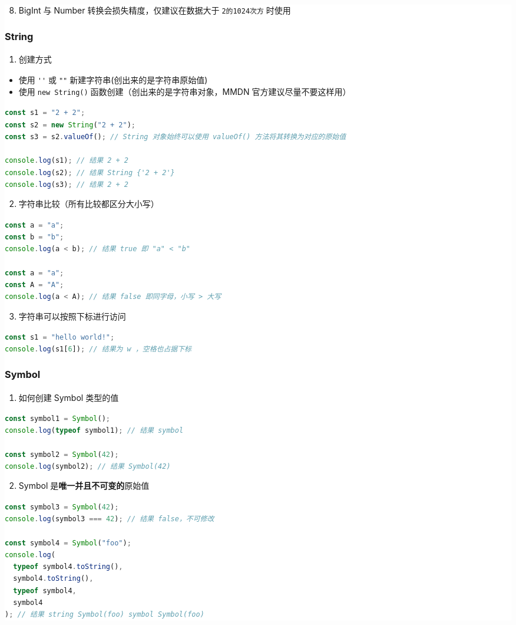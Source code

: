 8. BigInt 与 Number 转换会损失精度，仅建议在数据大于 `2的1024次方` 时使用

### String

1. 创建方式

- 使用 `''` 或 `""` 新建字符串(创出来的是字符串原始值)
- 使用 `new String()` 函数创建（创出来的是字符串对象，MMDN 官方建议尽量不要这样用）

```js
const s1 = "2 + 2";
const s2 = new String("2 + 2");
const s3 = s2.valueOf(); // String 对象始终可以使用 valueOf() 方法将其转换为对应的原始值

console.log(s1); // 结果 2 + 2
console.log(s2); // 结果 String {'2 + 2'}
console.log(s3); // 结果 2 + 2
```

2. 字符串比较（所有比较都区分大小写）

```js
const a = "a";
const b = "b";
console.log(a < b); // 结果 true 即 "a" < "b"

const a = "a";
const A = "A";
console.log(a < A); // 结果 false 即同字母，小写 > 大写
```

3. 字符串可以按照下标进行访问

```js
const s1 = "hello world!";
console.log(s1[6]); // 结果为 w ，空格也占据下标
```

### Symbol

1. 如何创建 Symbol 类型的值

```js
const symbol1 = Symbol();
console.log(typeof symbol1); // 结果 symbol

const symbol2 = Symbol(42);
console.log(symbol2); // 结果 Symbol(42)
```

2. Symbol 是**唯一并且不可变的**原始值

```js
const symbol3 = Symbol(42);
console.log(symbol3 === 42); // 结果 false，不可修改

const symbol4 = Symbol("foo");
console.log(
  typeof symbol4.toString(),
  symbol4.toString(),
  typeof symbol4,
  symbol4
); // 结果 string Symbol(foo) symbol Symbol(foo)
```
